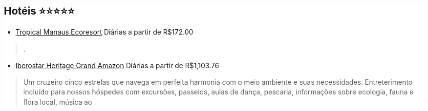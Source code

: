 ## Hotéis ⭐️⭐️⭐️⭐️⭐️

-    [Tropical Manaus Ecoresort](https://www.hurb.com/aud/https://www.hurb.com/hoteis/manaus/tropical-manaus-ecoresort-OMN-2764?cmp=18055) Diárias a partir de R$172.00
   > .
-    [Iberostar Heritage Grand Amazon](https://www.hurb.com/aud/https://www.hurb.com/hoteis/manaus/iberostar-heritage-grand-amazon-OMN-2374?cmp=18055) Diárias a partir de R$1,103.76
   > Um cruzeiro cinco estrelas que navega em perfeita harmonia com o meio ambiente e suas necessidades. Entreterimento incluído para nossos hóspedes com excursões, passeios, aulas de dança, pescaria, informações sobre ecologia, fauna e flora local, música ao 
